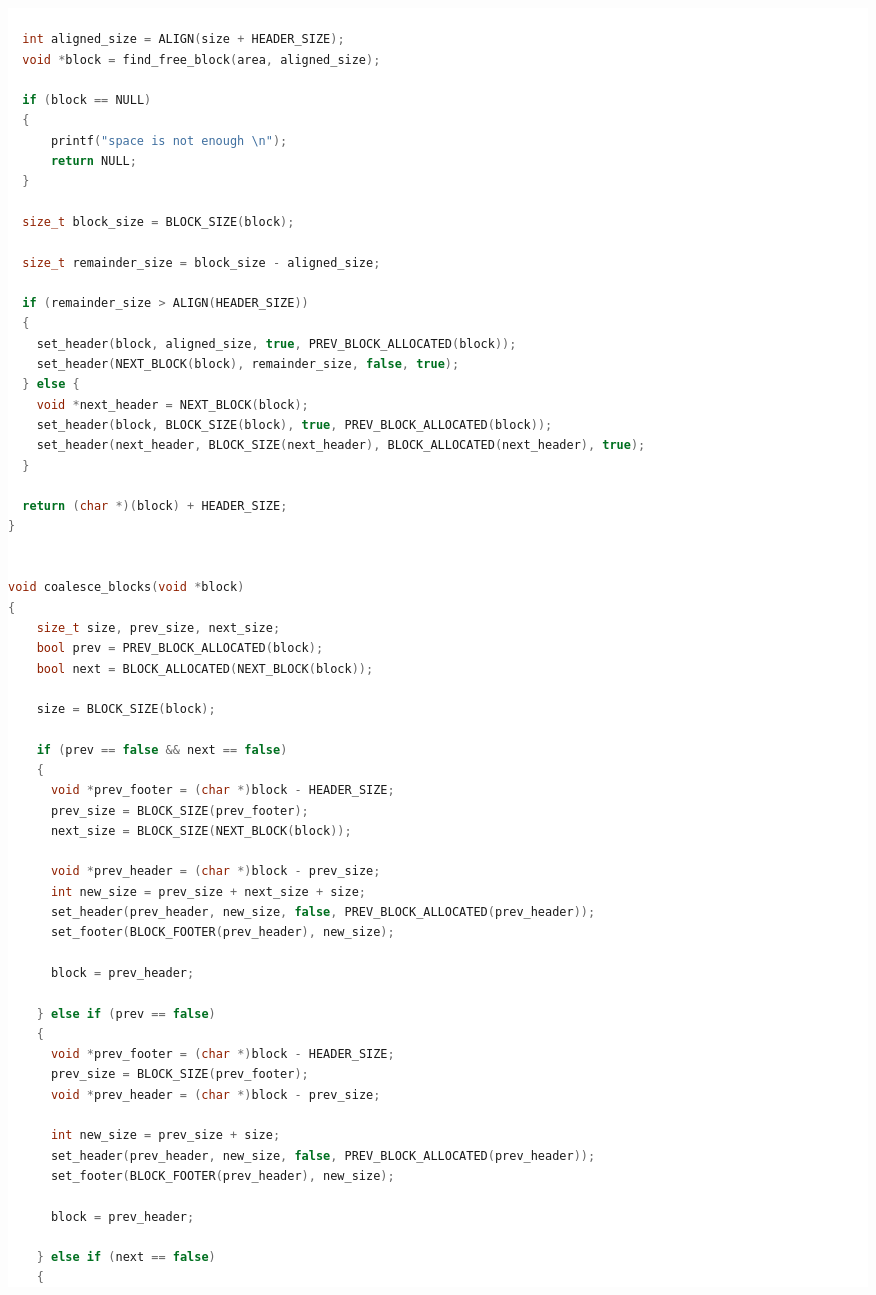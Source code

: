 ```c

  int aligned_size = ALIGN(size + HEADER_SIZE);
  void *block = find_free_block(area, aligned_size);

  if (block == NULL)
  {
      printf("space is not enough \n");
      return NULL;
  }

  size_t block_size = BLOCK_SIZE(block);
  
  size_t remainder_size = block_size - aligned_size;

  if (remainder_size > ALIGN(HEADER_SIZE))
  {
    set_header(block, aligned_size, true, PREV_BLOCK_ALLOCATED(block));
    set_header(NEXT_BLOCK(block), remainder_size, false, true);
  } else {
    void *next_header = NEXT_BLOCK(block);
    set_header(block, BLOCK_SIZE(block), true, PREV_BLOCK_ALLOCATED(block));
    set_header(next_header, BLOCK_SIZE(next_header), BLOCK_ALLOCATED(next_header), true);
  }

  return (char *)(block) + HEADER_SIZE;
}


void coalesce_blocks(void *block)
{
    size_t size, prev_size, next_size;
    bool prev = PREV_BLOCK_ALLOCATED(block);
    bool next = BLOCK_ALLOCATED(NEXT_BLOCK(block));

    size = BLOCK_SIZE(block);

    if (prev == false && next == false)
    {
      void *prev_footer = (char *)block - HEADER_SIZE;
      prev_size = BLOCK_SIZE(prev_footer);
      next_size = BLOCK_SIZE(NEXT_BLOCK(block));

      void *prev_header = (char *)block - prev_size;
      int new_size = prev_size + next_size + size;
      set_header(prev_header, new_size, false, PREV_BLOCK_ALLOCATED(prev_header));
      set_footer(BLOCK_FOOTER(prev_header), new_size);

      block = prev_header;

    } else if (prev == false)
    {
      void *prev_footer = (char *)block - HEADER_SIZE;
      prev_size = BLOCK_SIZE(prev_footer);
      void *prev_header = (char *)block - prev_size;

      int new_size = prev_size + size;
      set_header(prev_header, new_size, false, PREV_BLOCK_ALLOCATED(prev_header));
      set_footer(BLOCK_FOOTER(prev_header), new_size);

      block = prev_header;

    } else if (next == false)
    {
```